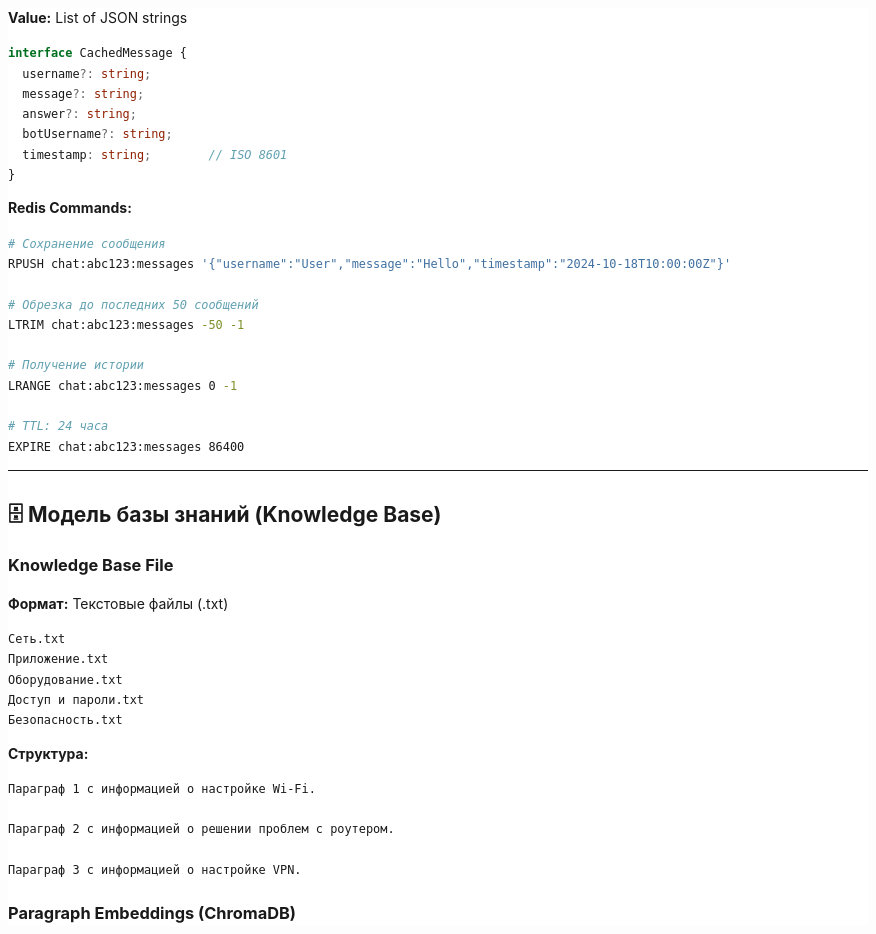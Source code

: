 **Value:** List of JSON strings

```typescript
interface CachedMessage {
  username?: string;
  message?: string;
  answer?: string;
  botUsername?: string;
  timestamp: string;        // ISO 8601
}
```

**Redis Commands:**

```bash
# Сохранение сообщения
RPUSH chat:abc123:messages '{"username":"User","message":"Hello","timestamp":"2024-10-18T10:00:00Z"}'

# Обрезка до последних 50 сообщений
LTRIM chat:abc123:messages -50 -1

# Получение истории
LRANGE chat:abc123:messages 0 -1

# TTL: 24 часа
EXPIRE chat:abc123:messages 86400
```

---

## 🗄️ Модель базы знаний (Knowledge Base)

### Knowledge Base File

**Формат:** Текстовые файлы (.txt)

```
Сеть.txt
Приложение.txt
Оборудование.txt
Доступ и пароли.txt
Безопасность.txt
```

**Структура:**

```
Параграф 1 с информацией о настройке Wi-Fi.

Параграф 2 с информацией о решении проблем с роутером.

Параграф 3 с информацией о настройке VPN.
```

### Paragraph Embeddings (ChromaDB)
